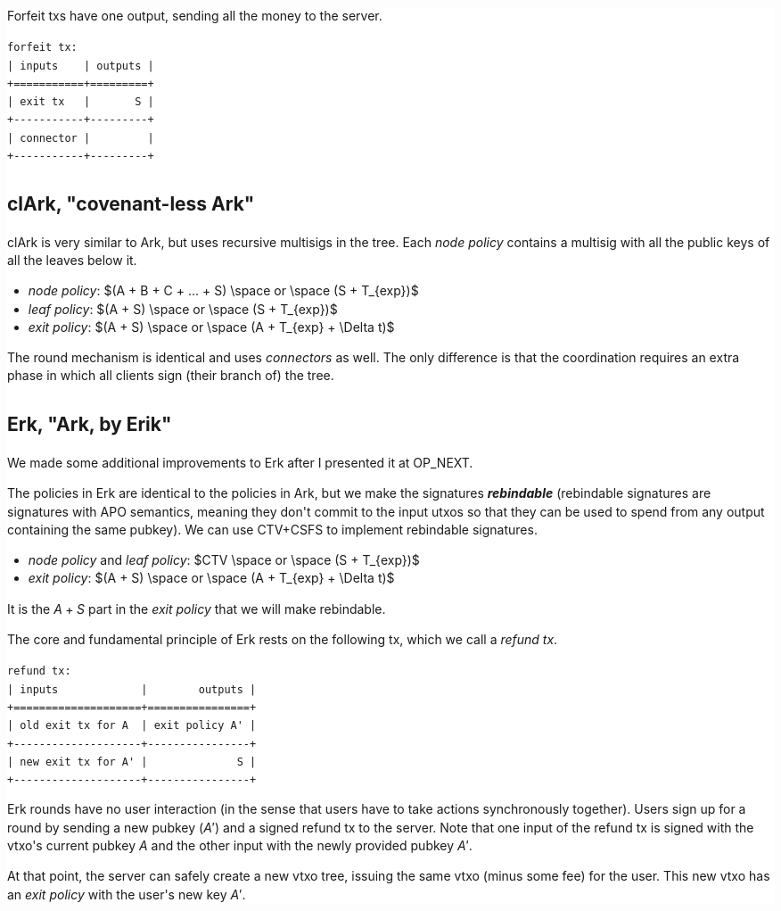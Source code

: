 Forfeit txs have one output, sending all the money to the server.

```text
forfeit tx:
| inputs    | outputs | 
+===========+=========+
| exit tx   |       S | 
+-----------+---------+
| connector |         | 
+-----------+---------+
```

## clArk, "covenant-less Ark"

clArk is very similar to Ark, but uses recursive multisigs in the tree. Each _node policy_ contains a multisig with all the public keys of all the leaves below it.

* _node policy_: $(A + B + C + ... + S) \space or \space (S + T_{exp})$
* _leaf policy_: $(A + S) \space or \space (S + T_{exp})$
* _exit policy_: $(A + S) \space or \space (A + T_{exp} + \Delta t)$

The round mechanism is identical and uses _connectors_ as well. The only difference is that the coordination requires an extra phase in which all clients sign (their branch of) the tree.

## Erk, "Ark, by Erik"

We made some additional improvements to Erk after I presented it at OP_NEXT.

The policies in Erk are identical to the policies in Ark, but we make the signatures ***rebindable*** (rebindable signatures are signatures with APO semantics, meaning they don't commit to the input utxos so that they can be used to spend from any output containing the same pubkey). We can use CTV+CSFS to implement rebindable signatures.

* _node policy_ and _leaf policy_: $CTV \space or \space (S + T_{exp})$
* _exit policy_: $(A + S) \space or \space (A + T_{exp} + \Delta t)$

It is the $A+S$ part in the _exit policy_ that we will make rebindable.

The core and fundamental principle of Erk rests on the following tx, which we call a _refund tx_.

```text
refund tx:
| inputs             |        outputs | 
+====================+================+
| old exit tx for A  | exit policy A' | 
+--------------------+----------------+
| new exit tx for A' |              S | 
+--------------------+----------------+
```

Erk rounds have no user interaction (in the sense that users have to take actions synchronously together). Users sign up for a round by sending a new pubkey ($A'$) and a signed refund tx to the server. Note that one input of the refund tx is signed with the vtxo's current pubkey $A$ and the other input with the newly provided pubkey $A'$.

At that point, the server can safely create a new vtxo tree, issuing the same vtxo (minus some fee) for the user. This new vtxo has an _exit policy_ with the user's new key $A'$.
